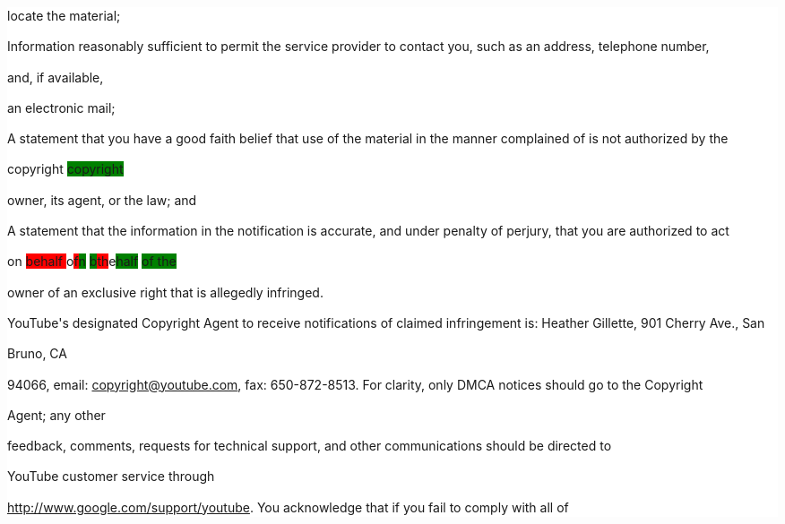 
</span>locate the material;


Information reasonably sufficient to permit the service provider to contact you, such as an address, telephone number,<span style="background-color: green;"> </span><span style="background-color: red;">


</span>and, if available,<span style="background-color: red;"> </span><span style="background-color: green;">


</span>an electronic mail;


A statement that you have a good faith belief that use of the material in the manner complained of is not authorized by the<span style="background-color: red;">


copyright</span> <span style="background-color: green;">copyright


</span>owner, its agent, or the law; and


A statement that the information in the notification is accurate, and under penalty of perjury, that you are authorized to act<span style="background-color: red;">


on</span> <span style="background-color: red;">behalf </span>o<span style="background-color: red;">f</span><span style="background-color: green;">n</span> <span style="background-color: green;">b</span><span style="background-color: red;">th</span>e<span style="background-color: green;">half</span> <span style="background-color: green;">of the


</span>owner of an exclusive right that is allegedly infringed.


YouTube's designated Copyright Agent to receive notifications of claimed infringement is: Heather Gillette, 901 Cherry Ave., San<span style="background-color: green;"> </span><span style="background-color: red;">


</span>Bruno, CA<span style="background-color: red;"> </span><span style="background-color: green;">


</span>94066, email: copyright@youtube.com, fax: 650-872-8513. For clarity, only DMCA notices should go to the Copyright<span style="background-color: green;"> </span><span style="background-color: red;">


</span>Agent; any other<span style="background-color: red;"> </span><span style="background-color: green;">


</span>feedback, comments, requests for technical support, and other communications should be directed to<span style="background-color: green;"> </span><span style="background-color: red;">


</span>YouTube customer service through<span style="background-color: red;"> </span><span style="background-color: green;">


</span>http://www.google.com/support/youtube. You acknowledge that if you fail to comply with all of<span style="background-color: green;"> </span><span style="background-color: red;">
